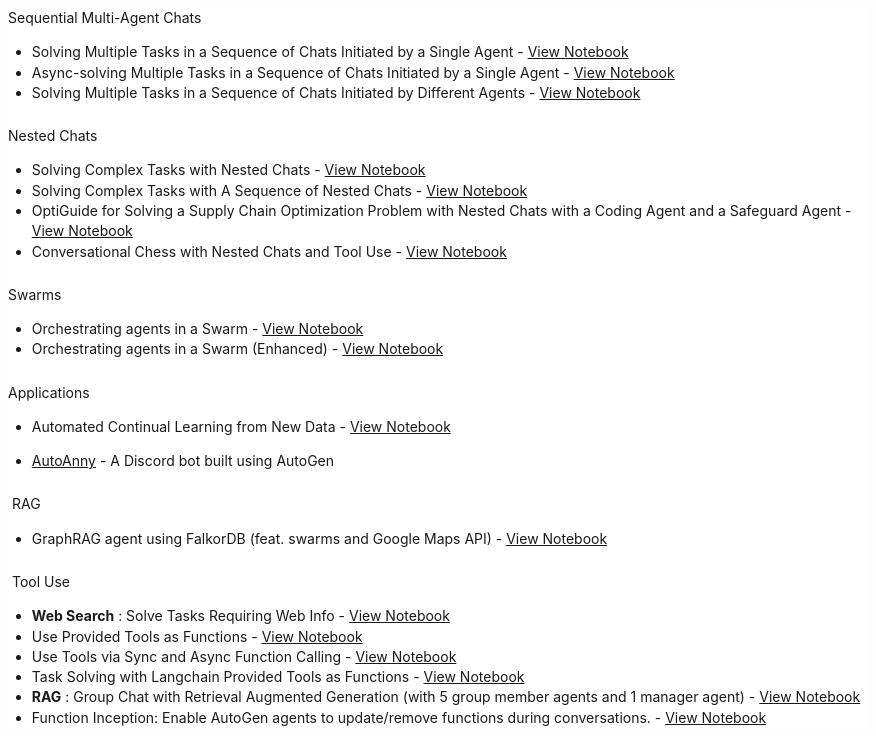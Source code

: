 
### 
[​](https://docs.ag2.ai/notebooks/<#sequential-multi-agent-chats>)
Sequential Multi-Agent Chats
  * Solving Multiple Tasks in a Sequence of Chats Initiated by a Single Agent - [View Notebook](https://docs.ag2.ai/notebooks/</notebooks/agentchat_multi_task_chats>)
  * Async-solving Multiple Tasks in a Sequence of Chats Initiated by a Single Agent - [View Notebook](https://docs.ag2.ai/notebooks/</notebooks/agentchat_multi_task_async_chats>)
  * Solving Multiple Tasks in a Sequence of Chats Initiated by Different Agents - [View Notebook](https://docs.ag2.ai/notebooks/</notebooks/agentchats_sequential_chats>)


### 
[​](https://docs.ag2.ai/notebooks/<#nested-chats>)
Nested Chats
  * Solving Complex Tasks with Nested Chats - [View Notebook](https://docs.ag2.ai/notebooks/</notebooks/agentchat_nestedchat>)
  * Solving Complex Tasks with A Sequence of Nested Chats - [View Notebook](https://docs.ag2.ai/notebooks/</notebooks/agentchat_nested_sequential_chats>)
  * OptiGuide for Solving a Supply Chain Optimization Problem with Nested Chats with a Coding Agent and a Safeguard Agent - [View Notebook](https://docs.ag2.ai/notebooks/</notebooks/agentchat_nestedchat_optiguide>)
  * Conversational Chess with Nested Chats and Tool Use - [View Notebook](https://docs.ag2.ai/notebooks/</notebooks/agentchat_nested_chats_chess>)


### 
[​](https://docs.ag2.ai/notebooks/<#swarms>)
Swarms
  * Orchestrating agents in a Swarm - [View Notebook](https://docs.ag2.ai/notebooks/</notebooks/agentchat_swarm>)
  * Orchestrating agents in a Swarm (Enhanced) - [View Notebook](https://docs.ag2.ai/notebooks/</notebooks/agentchat_swarm_enhanced>)


### 
[​](https://docs.ag2.ai/notebooks/<#applications>)
Applications
  * Automated Continual Learning from New Data - [View Notebook](https://docs.ag2.ai/notebooks/</notebooks/agentchat_stream>)


  * [AutoAnny](https://docs.ag2.ai/notebooks/<https:/github.com/ag2ai/build-with-ag2/tree/main/samples/apps/auto-anny>) - A Discord bot built using AutoGen


### 
[​](https://docs.ag2.ai/notebooks/<#rag>)
RAG
  * GraphRAG agent using FalkorDB (feat. swarms and Google Maps API) - [View Notebook](https://docs.ag2.ai/notebooks/</notebooks/agentchat_swarm_graphrag_trip_planner>)


### 
[​](https://docs.ag2.ai/notebooks/<#tool-use>)
Tool Use
  * **Web Search** : Solve Tasks Requiring Web Info - [View Notebook](https://docs.ag2.ai/notebooks/</notebooks/agentchat_web_info>)
  * Use Provided Tools as Functions - [View Notebook](https://docs.ag2.ai/notebooks/</notebooks/agentchat_function_call_currency_calculator>)
  * Use Tools via Sync and Async Function Calling - [View Notebook](https://docs.ag2.ai/notebooks/</notebooks/agentchat_function_call_async>)
  * Task Solving with Langchain Provided Tools as Functions - [View Notebook](https://docs.ag2.ai/notebooks/</notebooks/agentchat_langchain>)
  * **RAG** : Group Chat with Retrieval Augmented Generation (with 5 group member agents and 1 manager agent) - [View Notebook](https://docs.ag2.ai/notebooks/</notebooks/agentchat_groupchat_RAG>)
  * Function Inception: Enable AutoGen agents to update/remove functions during conversations. - [View Notebook](https://docs.ag2.ai/notebooks/</notebooks/agentchat_inception_function>)